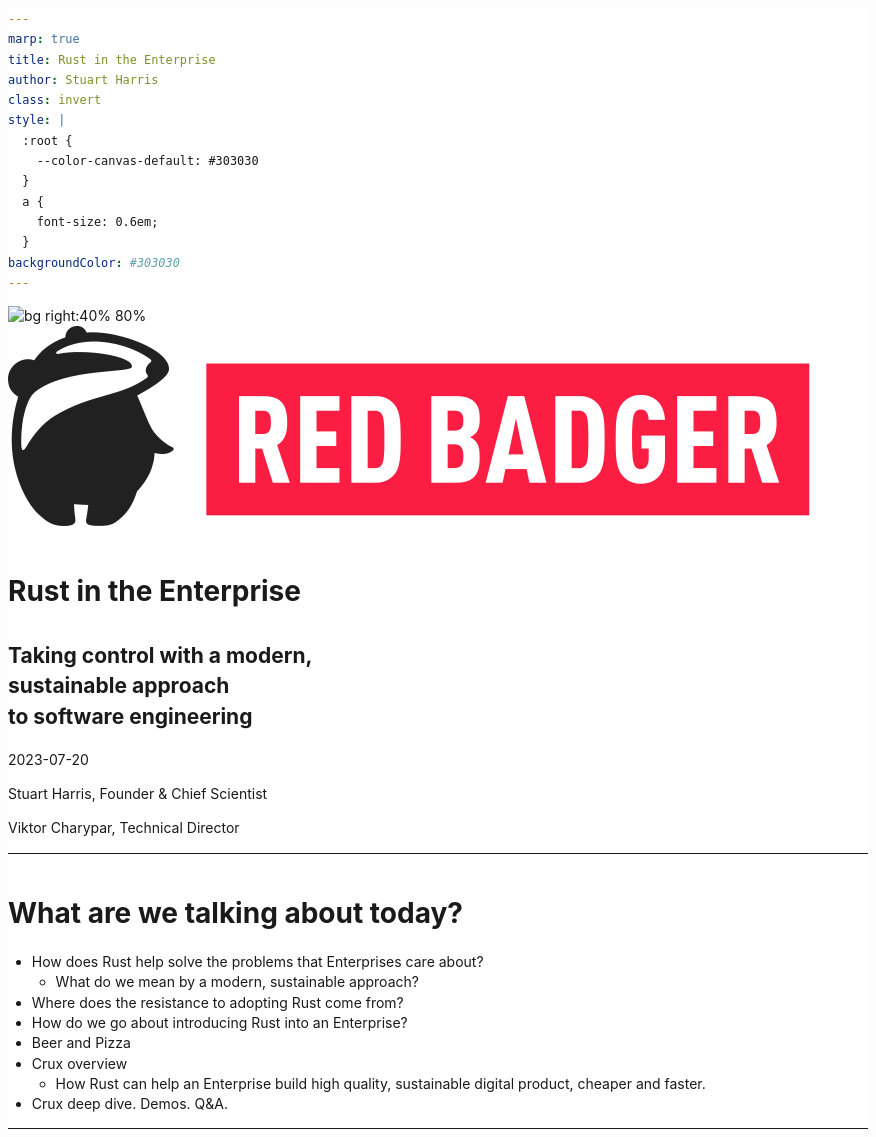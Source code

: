 ```yaml
---
marp: true
title: Rust in the Enterprise
author: Stuart Harris
class: invert
style: |
  :root {
    --color-canvas-default: #303030
  }
  a {
    font-size: 0.6em;
  }
backgroundColor: #303030
---
```


![bg right:40% 80%](https://upload.wikimedia.org/wikipedia/commons/0/0f/Original_Ferris.svg)
![h:80px](../assets/RB_Screen_Logos_Artwork-02.svg)

# Rust in the Enterprise

## Taking control with a modern, <br/> sustainable approach <br/> to software engineering

2023-07-20

Stuart Harris, Founder & Chief Scientist

Viktor Charypar, Technical Director

---



# What are we talking about today?


* How does Rust help solve the problems that Enterprises care about?
  - What do we mean by a modern, sustainable approach?
* Where does the resistance to adopting Rust come from?
* How do we go about introducing Rust into an Enterprise?
* Beer and Pizza
* Crux overview
  - How Rust can help an Enterprise build high quality, sustainable digital product, cheaper and faster.
* Crux deep dive. Demos. Q&A.

---
